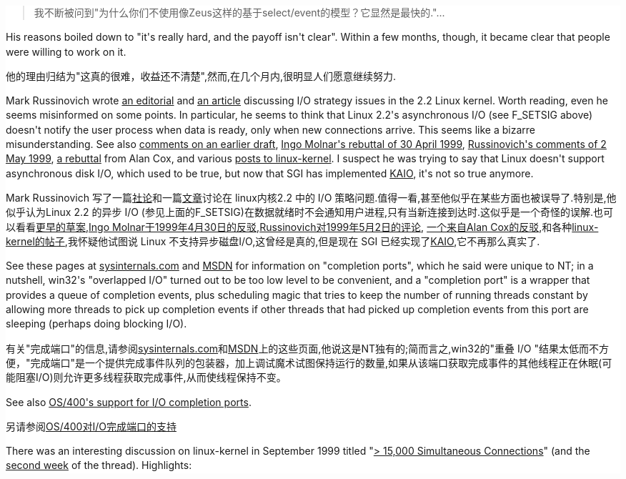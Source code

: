 > 我不断被问到"为什么你们不使用像Zeus这样的基于select/event的模型？它显然是最快的."...

His reasons boiled down to "it's really hard, and the payoff isn't clear". Within a few months, though, it became clear that people were willing to work on it.

他的理由归结为"这真的很难，收益还不清楚",然而,在几个月内,很明显人们愿意继续努力.

Mark Russinovich wrote [an editorial](http://linuxtoday.com/stories/5499.html) and [an article](http://www.winntmag.com/Articles/Index.cfm?ArticleID=5048) discussing I/O strategy issues in the 2.2 Linux kernel. Worth reading, even he seems misinformed on some points. In particular, he seems to think that Linux 2.2's asynchronous I/O (see F_SETSIG above) doesn't notify the user process when data is ready, only when new connections arrive. This seems like a bizarre misunderstanding. See also [comments on an earlier draft](http://www.dejanews.com/getdoc.xp?AN=431444525), [Ingo Molnar's rebuttal of 30 April 1999](http://www.dejanews.com/getdoc.xp?AN=472893693), [Russinovich's comments of 2 May 1999](http://www.linuxhq.com/lnxlists/linux-kernel/lk_9905_01/msg00089.html), [a rebuttal](http://www.linuxhq.com/lnxlists/linux-kernel/lk_9905_01/msg00263.html) from Alan Cox, and various [posts to linux-kernel](http://www.dejanews.com/dnquery.xp?ST=PS&QRY=threads&DBS=1&format=threaded&showsort=score&maxhits=100&LNG=ALL&groups=fa.linux.kernel+&fromdate=jun+1+1998). I suspect he was trying to say that Linux doesn't support asynchronous disk I/O, which used to be true, but now that SGI has implemented [KAIO](#aio), it's not so true anymore.


Mark Russinovich 写了一篇[社论](http://linuxtoday.com/stories/5499.html)和一篇[文章](http://www.winntmag.com/Articles/Index.cfm?ArticleID=5048)讨论在 linux内核2.2 中的 I/O 策略问题.值得一看,甚至他似乎在某些方面也被误导了.特别是,他似乎认为Linux 2.2 的异步 I/O (参见上面的F_SETSIG)在数据就绪时不会通知用户进程,只有当新连接到达时.这似乎是一个奇怪的误解.也可以看看[更早的草案](http://www.dejanews.com/getdoc.xp?AN=431444525),[Ingo Molnar于1999年4月30日的反驳](http://www.dejanews.com/getdoc.xp?AN=472893693),[Russinovich对1999年5月2日的评论](http://www.linuxhq.com/lnxlists/linux-kernel/lk_9905_01/msg00089.html), [一个来自Alan Cox的反驳](http://www.linuxhq.com/lnxlists/linux-kernel/lk_9905_01/msg00263.html),和各种[linux-kernel的帖子](http://www.dejanews.com/dnquery.xp?ST=PS&QRY=threads&DBS=1&format=threaded&showsort=score&maxhits=100&LNG=ALL&groups=fa.linux.kernel+&fromdate=jun+1+1998),我怀疑他试图说 Linux 不支持异步磁盘I/O,这曾经是真的,但是现在 SGI 已经实现了[KAIO](#aio),它不再那么真实了.


See these pages at [sysinternals.com](http://www.sysinternals.com/ntw2k/info/comport.shtml) and [MSDN](http://msdn.microsoft.com/library/techart/msdn_scalabil.htm) for information on "completion ports", which he said were unique to NT; in a nutshell, win32's "overlapped I/O" turned out to be too low level to be convenient, and a "completion port" is a wrapper that provides a queue of completion events, plus scheduling magic that tries to keep the number of running threads constant by allowing more threads to pick up completion events if other threads that had picked up completion events from this port are sleeping (perhaps doing blocking I/O).

有关"完成端口"的信息,请参阅[sysinternals.com](http://www.sysinternals.com/ntw2k/info/comport.shtml)和[MSDN](http://msdn.microsoft.com/library/techart/msdn_scalabil.htm)上的这些页面,他说这是NT独有的;简而言之,win32的"重叠 I/O "结果太低而不方便，"完成端口"是一个提供完成事件队列的包装器，加上调试魔术试图保持运行的数量,如果从该端口获取完成事件的其他线程正在休眠(可能阻塞I/O)则允许更多线程获取完成事件,从而使线程保持不变。



See also [OS/400's support for I/O completion ports](http://www.as400.ibm.com/developer/v4r5/api.html).

另请参阅[OS/400对I/O完成端口的支持](http://www.as400.ibm.com/developer/v4r5/api.html)

There was an interesting discussion on linux-kernel in September 1999 titled "[\> 15,000 Simultaneous Connections](http://www.cs.Helsinki.FI/linux/linux-kernel/Year-1999/1999-36/0160.html)" (and the [second week](http://www.cs.helsinki.fi/linux/linux-kernel/Year-1999/1999-37/0612.html) of the thread). Highlights:
